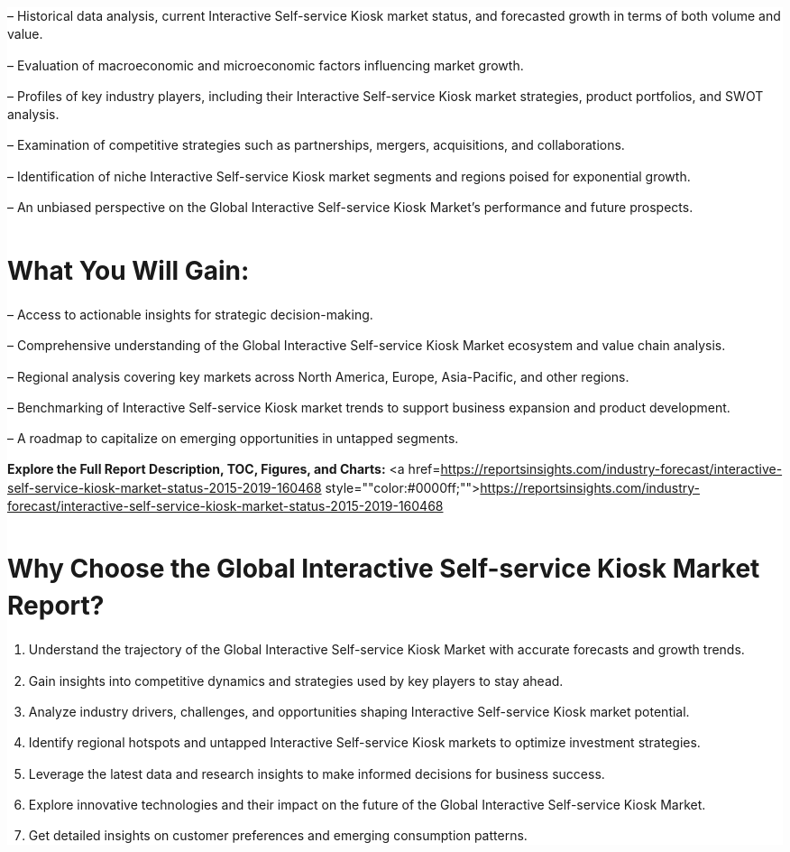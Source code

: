 – Historical data analysis, current Interactive Self-service Kiosk market status, and forecasted growth in terms of both volume and value.

– Evaluation of macroeconomic and microeconomic factors influencing market growth.

– Profiles of key industry players, including their Interactive Self-service Kiosk market strategies, product portfolios, and SWOT analysis.

– Examination of competitive strategies such as partnerships, mergers, acquisitions, and collaborations.

– Identification of niche Interactive Self-service Kiosk market segments and regions poised for exponential growth.

– An unbiased perspective on the Global Interactive Self-service Kiosk Market’s performance and future prospects.

# <strong>What You Will Gain:</strong>

– Access to actionable insights for strategic decision-making.

– Comprehensive understanding of the Global Interactive Self-service Kiosk Market ecosystem and value chain analysis.

– Regional analysis covering key markets across North America, Europe, Asia-Pacific, and other regions.

– Benchmarking of Interactive Self-service Kiosk market trends to support business expansion and product development.

– A roadmap to capitalize on emerging opportunities in untapped segments.

<strong>Explore the Full Report Description, TOC, Figures, and Charts:</strong>
<a href=https://reportsinsights.com/industry-forecast/interactive-self-service-kiosk-market-status-2015-2019-160468 style=""color:#0000ff;"">https://reportsinsights.com/industry-forecast/interactive-self-service-kiosk-market-status-2015-2019-160468</a>

# <strong>Why Choose the Global Interactive Self-service Kiosk Market Report?</strong>

1. Understand the trajectory of the Global Interactive Self-service Kiosk Market with accurate forecasts and growth trends.

2. Gain insights into competitive dynamics and strategies used by key players to stay ahead.

3. Analyze industry drivers, challenges, and opportunities shaping Interactive Self-service Kiosk market potential.

4. Identify regional hotspots and untapped Interactive Self-service Kiosk markets to optimize investment strategies.

5. Leverage the latest data and research insights to make informed decisions for business success.

6. Explore innovative technologies and their impact on the future of the Global Interactive Self-service Kiosk Market.

7. Get detailed insights on customer preferences and emerging consumption patterns.

